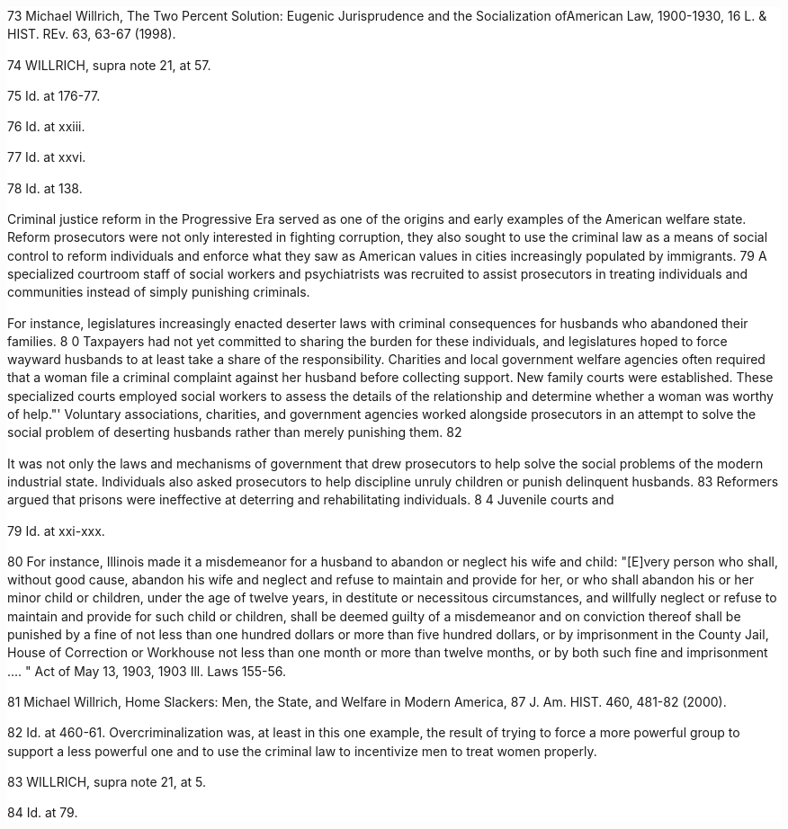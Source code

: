 73 Michael Willrich, The Two  Percent  Solution:  Eugenic  Jurisprudence and  the Socialization ofAmerican Law, 1900-1930,  16 L.  &amp; HIST. REv.  63, 63-67 (1998).

74  WILLRICH, supra note  21,  at 57.

75 Id. at 176-77.

76 Id. at xxiii.

77 Id. at xxvi.

78 Id.  at 138.

Criminal justice  reform  in the  Progressive  Era  served  as one  of the  origins and early examples  of  the  American  welfare  state.  Reform prosecutors were not only interested in fighting corruption, they also sought to use the criminal law as a means of social control  to reform individuals  and enforce  what they saw as American  values in  cities increasingly populated  by immigrants. 79  A specialized courtroom  staff of social workers  and psychiatrists  was recruited to  assist  prosecutors in  treating individuals  and  communities  instead  of simply punishing criminals.

For instance, legislatures increasingly enacted deserter laws with criminal consequences for husbands who abandoned their families. 8 0 Taxpayers had not yet committed to sharing the burden for these individuals, and legislatures  hoped to  force wayward husbands  to at least take  a share  of the  responsibility. Charities  and  local  government  welfare  agencies  often required  that a woman file  a criminal  complaint against her husband before collecting  support.  New  family  courts  were  established.  These  specialized courts  employed  social workers to  assess the  details  of the  relationship  and determine  whether  a woman  was  worthy  of help."'  Voluntary  associations, charities, and  government agencies  worked  alongside  prosecutors in  an attempt to  solve the  social problem  of deserting husbands  rather than merely punishing them. 82

It  was  not  only  the  laws  and  mechanisms  of government  that  drew prosecutors  to help solve  the  social problems  of the  modern  industrial state. Individuals also  asked prosecutors  to  help  discipline  unruly  children  or punish delinquent husbands. 83 Reformers argued that prisons were ineffective  at deterring  and  rehabilitating  individuals. 8 4 Juvenile  courts  and

79 Id. at xxi-xxx.

80 For instance,  Illinois  made  it a  misdemeanor for  a husband  to  abandon or  neglect his wife  and child:  "[E]very  person who shall, without good cause,  abandon his wife  and neglect and  refuse  to  maintain  and  provide  for  her,  or  who  shall abandon  his or  her minor child  or children,  under the age  of  twelve years,  in  destitute  or necessitous  circumstances,  and willfully neglect  or refuse  to  maintain and provide  for such child  or children,  shall be deemed guilty  of a  misdemeanor  and  on conviction  thereof  shall  be punished  by  a  fine  of not  less  than  one hundred  dollars  or  more  than five  hundred  dollars,  or  by  imprisonment  in the  County  Jail, House  of Correction or Workhouse  not less than one  month or more  than twelve  months,  or by both such fine  and imprisonment  .... "  Act of May  13,  1903,  1903  Ill. Laws 155-56.

81 Michael Willrich, Home Slackers:  Men, the State, and  Welfare in Modern  America, 87 J.  Am. HIST.  460,  481-82  (2000).

82 Id. at 460-61.  Overcriminalization was, at least in this one example, the result of trying to  force  a more  powerful group to  support  a less  powerful one and to  use the  criminal law  to incentivize  men to treat women properly.

83 WILLRICH, supra note  21, at 5.

84 Id. at  79.

